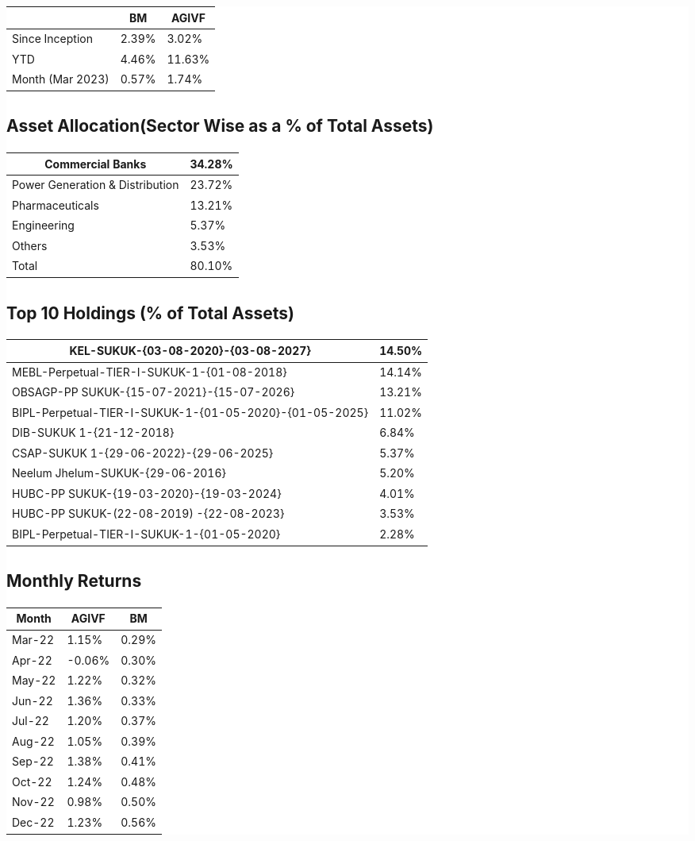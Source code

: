|                  | BM    | AGIVF  |
| ---------------- | ----- | ------ |
| Since Inception  | 2.39% | 3.02%  |
| YTD              | 4.46% | 11.63% |
| Month (Mar 2023) | 0.57% | 1.74%  |

## Asset Allocation(Sector Wise as a % of Total Assets)

| Commercial Banks                | 34.28% |
| ------------------------------- | ------ |
| Power Generation & Distribution | 23.72% |
| Pharmaceuticals                 | 13.21% |
| Engineering                     | 5.37%  |
| Others                          | 3.53%  |
| Total                           | 80.10% |

## Top 10 Holdings (% of Total Assets)

| KEL-SUKUK-{03-08-2020}-{03-08-2027}                     | 14.50% |
| ------------------------------------------------------- | ------ |
| MEBL-Perpetual-TIER-I-SUKUK-1-{01-08-2018}              | 14.14% |
| OBSAGP-PP SUKUK-{15-07-2021}-{15-07-2026}               | 13.21% |
| BIPL-Perpetual-TIER-I-SUKUK-1-{01-05-2020}-{01-05-2025} | 11.02% |
| DIB-SUKUK 1-{21-12-2018}                                | 6.84%  |
| CSAP-SUKUK 1-{29-06-2022}-{29-06-2025}                  | 5.37%  |
| Neelum Jhelum-SUKUK-{29-06-2016}                        | 5.20%  |
| HUBC-PP SUKUK-{19-03-2020}-{19-03-2024}                 | 4.01%  |
| HUBC-PP SUKUK-(22-08-2019) -{22-08-2023}                | 3.53%  |
| BIPL-Perpetual-TIER-I-SUKUK-1-{01-05-2020}              | 2.28%  |

## Monthly Returns

| Month  | AGIVF  | BM    |
| ------ | ------ | ----- |
| Mar-22 | 1.15%  | 0.29% |
| Apr-22 | -0.06% | 0.30% |
| May-22 | 1.22%  | 0.32% |
| Jun-22 | 1.36%  | 0.33% |
| Jul-22 | 1.20%  | 0.37% |
| Aug-22 | 1.05%  | 0.39% |
| Sep-22 | 1.38%  | 0.41% |
| Oct-22 | 1.24%  | 0.48% |
| Nov-22 | 0.98%  | 0.50% |
| Dec-22 | 1.23%  | 0.56% |